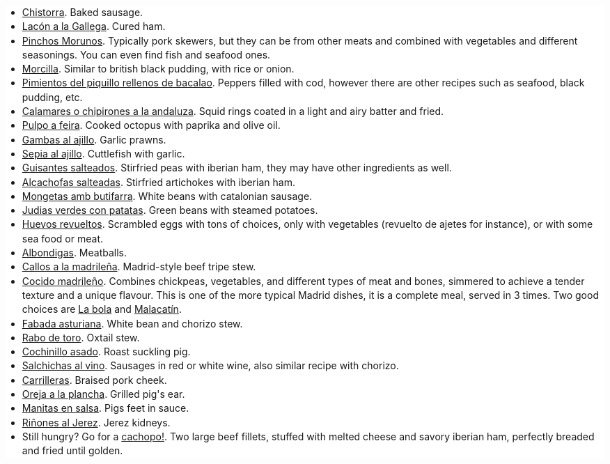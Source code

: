 - [Chistorra](https://www.bascofinefoods.com/blog/the-ultimate-guide-to-chistorra-sausage). Baked sausage.
- [Lacón a la Gallega](https://thespanishradish.com/recipes/tapas-recipes/lacon-a-la-gallega/). Cured ham.
- [Pinchos Morunos](https://spanishsabores.com/spanish-pork-skewers-recipe-pinchos-morunos/). Typically pork skewers, but they can be from other meats and combined with vegetables and different seasonings. You can even find fish and seafood ones.
- [Morcilla](https://www.bascofinefoods.com/blog/the-ultimate-guide-to-morcilla). Similar to british black pudding, with rice or onion.
- [Pimientos del piquillo rellenos de bacalao](https://thehealthyspanishfoodie.wordpress.com/2020/08/26/stuffed-piquillo-peppers-pimientos-de-piquillo-rellenos/). Peppers filled with cod, however there are other recipes such as seafood, black pudding, etc.
- [Calamares o chipirones a la andaluza](https://theworldinrecipes.com/recipe/calamari-andalusian-style-calamares-a-la-andaluza). Squid rings coated in a light and airy batter and fried.
- [Pulpo a feira](https://www.bascofinefoods.com/spanish-recipes/pulpo-a-la-gallega/). Cooked octopus with paprika and olive oil.
- [Gambas al ajillo](https://www.thespanishchef.com/recipes/gambas-al-ajillo). Garlic prawns.
- [Sepia al ajillo](https://recetas.kuken.es/en/recipe/recipe-from-sepia-al-ajillo/). Cuttlefish with garlic.
- [Guisantes salteados](https://cookingwithruthie.com/2017/07/05/guisantes-ahogados). Stirfried peas with iberian ham, they may have other ingredients as well.
- [Alcachofas salteadas](https://www.thespanishchef.com/recipes/artichoke-jamon). Stirfried artichokes with iberian ham.
- [Mongetas amb butifarra](https://www.tastingdrops.com/en/151129/botifarra-amb-seques-catalan-sausage-with-beans.htm). White beans with catalonian sausage.
- [Judias verdes con patatas](https://recetas.kuken.es/en/recipe/recipe-green-beans-with-potatoes/). Green beans with steamed potatoes.
- [Huevos revueltos](https://chicaandaluza.com/2012/02/18/huevos-revueltos-con-gambas-y-setas-scrambled-eggs-with-prawns-and-mushrooms/). Scrambled eggs with tons of choices, only with vegetables (revuelto de ajetes for instance), or with some sea food or meat.
- [Albondigas](https://www.thespanishchef.com/recipes/spanish-meatballs-recipe). Meatballs.
- [Callos a la madrileña](https://www.thespanishchef.com/recipes/callos). Madrid-style beef tripe stew.
- [Cocido madrileño](https://www.chefhdelgado.com/post/where-does-the-cocido-madrileno-recipe-come-from). Combines chickpeas, vegetables, and different types of meat and bones, simmered to achieve a tender texture and a unique flavour. This is one of the more typical Madrid dishes, it is a complete meal, served in 3 times. Two good choices are [La bola](https://labola.es/) and [Malacatín](https://malacatin.com/cocido/).
- [Fabada asturiana](https://spanishsabores.com/quick-spanish-fabada-recipe-delicious-white-bean-chorizo-stew/). White bean and chorizo stew.
- [Rabo de toro](https://www.thespanishchef.com/recipes/spanish-oxtail-stew). Oxtail stew.
- [Cochinillo asado](https://www.thespruceeats.com/roast-suckling-pig-recipe-cochinillo-asado-3083329). Roast suckling pig.
- [Salchichas al vino](https://www.spain.info/en/recipe/sausages-wine/). Sausages in red or white wine, also similar recipe with chorizo.
- [Carrilleras](https://spanishsabores.com/recipe-carrillada-braised-iberian-pork-cheek-with-port-wine-and-honey/). Braised pork cheek.
- [Oreja a la plancha](https://www.euroclub-schools.org/oreja-de-cerdo). Grilled pig's ear.
- [Manitas en salsa](https://nathanscomida.blogspot.com/2010/11/manitas-de-cerdo-en-salsa-pigs-feet-in.html). Pigs feet in sauce.
- [Riñones al Jerez](http://www.spanishrecipesbynuria.com/meat-poultry/rinones-al-jerez-jerez-kidneys). Jerez kidneys.
- Still hungry? Go for a [cachopo!](https://thespanishapron.com/perfect-beef-cachopo/). Two large beef fillets, stuffed with melted cheese and savory iberian ham, perfectly breaded and fried until golden.
